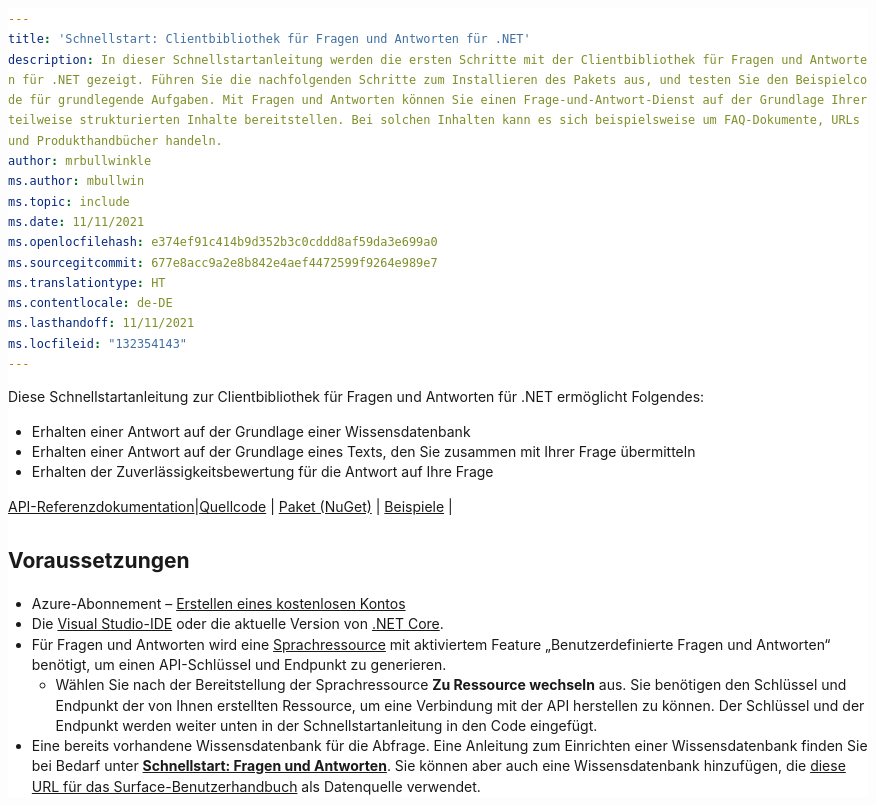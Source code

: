 ```yaml
---
title: 'Schnellstart: Clientbibliothek für Fragen und Antworten für .NET'
description: In dieser Schnellstartanleitung werden die ersten Schritte mit der Clientbibliothek für Fragen und Antworten für .NET gezeigt. Führen Sie die nachfolgenden Schritte zum Installieren des Pakets aus, und testen Sie den Beispielcode für grundlegende Aufgaben. Mit Fragen und Antworten können Sie einen Frage-und-Antwort-Dienst auf der Grundlage Ihrer teilweise strukturierten Inhalte bereitstellen. Bei solchen Inhalten kann es sich beispielsweise um FAQ-Dokumente, URLs und Produkthandbücher handeln.
author: mrbullwinkle
ms.author: mbullwin
ms.topic: include
ms.date: 11/11/2021
ms.openlocfilehash: e374ef91c414b9d352b3c0cddd8af59da3e699a0
ms.sourcegitcommit: 677e8acc9a2e8b842e4aef4472599f9264e989e7
ms.translationtype: HT
ms.contentlocale: de-DE
ms.lasthandoff: 11/11/2021
ms.locfileid: "132354143"
---
```

Diese Schnellstartanleitung zur Clientbibliothek für Fragen und Antworten für .NET ermöglicht Folgendes:

* Erhalten einer Antwort auf der Grundlage einer Wissensdatenbank
* Erhalten einer Antwort auf der Grundlage eines Texts, den Sie zusammen mit Ihrer Frage übermitteln
* Erhalten der Zuverlässigkeitsbewertung für die Antwort auf Ihre Frage

 [API-Referenzdokumentation][questionanswering_refdocs]|[Quellcode][questionanswering_client_src] | [Paket (NuGet)][questionanswering_nuget_package]  | [Beispiele][questionanswering_samples] |

[questionanswering_nuget_package]: https://nuget.org/packages/Azure.AI.Language.
[questionanswering_refdocs]: https://docs.microsoft.com/dotnet/api/Azure.AI.Language.QuestionAnswering/
[questionanswering_client_src]: https://github.com/Azure/azure-sdk-for-net/tree/main/sdk/cognitivelanguage/Azure.AI.Language.QuestionAnswering/src/
[questionanswering_samples]: https://github.com/Azure/azure-sdk-for-net/tree/main/sdk/cognitivelanguage/Azure.AI.Language.QuestionAnswering/samples/README.md

## <a name="prerequisites"></a>Voraussetzungen

* Azure-Abonnement – [Erstellen eines kostenlosen Kontos](https://azure.microsoft.com/free/cognitive-services)
* Die [Visual Studio-IDE](https://visualstudio.microsoft.com/vs/) oder die aktuelle Version von [.NET Core](https://dotnet.microsoft.com/download/dotnet-core).
* Für Fragen und Antworten wird eine [Sprachressource](https://ms.portal.azure.com/?quickstart=true#create/Microsoft.CognitiveServicesTextAnalytics) mit aktiviertem Feature „Benutzerdefinierte Fragen und Antworten“ benötigt, um einen API-Schlüssel und Endpunkt zu generieren. 
    * Wählen Sie nach der Bereitstellung der Sprachressource **Zu Ressource wechseln** aus. Sie benötigen den Schlüssel und Endpunkt der von Ihnen erstellten Ressource, um eine Verbindung mit der API herstellen zu können. Der Schlüssel und der Endpunkt werden weiter unten in der Schnellstartanleitung in den Code eingefügt.
* Eine bereits vorhandene Wissensdatenbank für die Abfrage. Eine Anleitung zum Einrichten einer Wissensdatenbank finden Sie bei Bedarf unter [**Schnellstart: Fragen und Antworten**](../quickstart/sdk.md). Sie können aber auch eine Wissensdatenbank hinzufügen, die [diese URL für das Surface-Benutzerhandbuch](https://download.microsoft.com/download/7/B/1/7B10C82E-F520-4080-8516-5CF0D803EEE0/surface-book-user-guide-EN.pdf) als Datenquelle verwendet.
